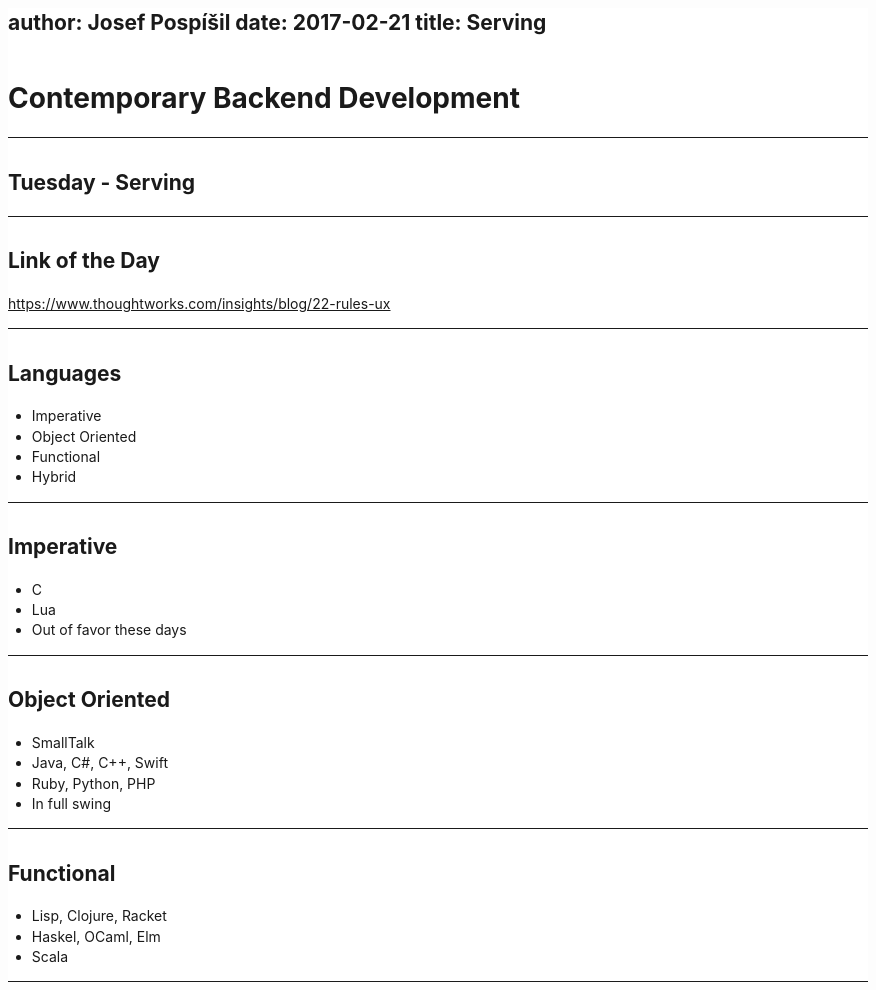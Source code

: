 author: Josef Pospíšil
date: 2017-02-21
title: Serving
---

# Contemporary Backend Development

---

## Tuesday - Serving

---

## Link of the Day

https://www.thoughtworks.com/insights/blog/22-rules-ux

---
## Languages

* Imperative
* Object Oriented
* Functional
* Hybrid

---

## Imperative

* C
* Lua
* Out of favor these days

---

## Object Oriented

* SmallTalk
* Java, C#, C++, Swift
* Ruby, Python, PHP
* In full swing

---

## Functional

* Lisp, Clojure, Racket
* Haskel, OCaml, Elm
* Scala

---
